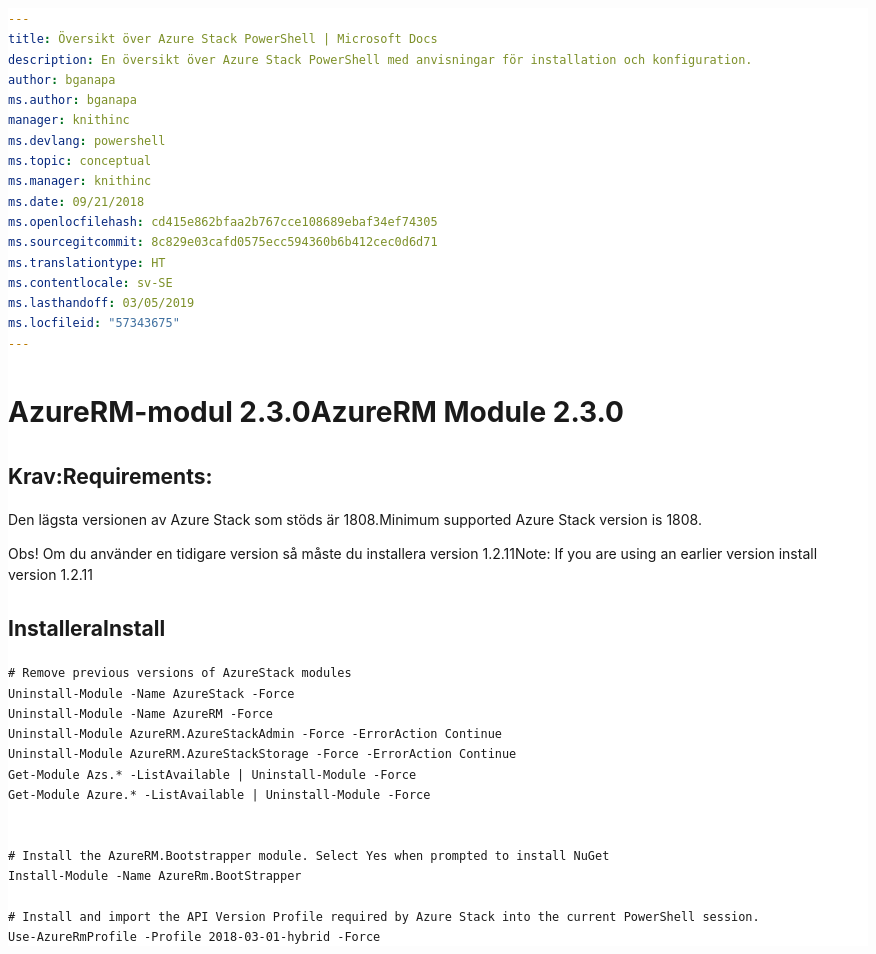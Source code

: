 ```yaml
---
title: Översikt över Azure Stack PowerShell | Microsoft Docs
description: En översikt över Azure Stack PowerShell med anvisningar för installation och konfiguration.
author: bganapa
ms.author: bganapa
manager: knithinc
ms.devlang: powershell
ms.topic: conceptual
ms.manager: knithinc
ms.date: 09/21/2018
ms.openlocfilehash: cd415e862bfaa2b767cce108689ebaf34ef74305
ms.sourcegitcommit: 8c829e03cafd0575ecc594360b6b412cec0d6d71
ms.translationtype: HT
ms.contentlocale: sv-SE
ms.lasthandoff: 03/05/2019
ms.locfileid: "57343675"
---
```

# <a name="azurerm-module-230"></a><span data-ttu-id="96b9d-103">AzureRM-modul 2.3.0</span><span class="sxs-lookup"><span data-stu-id="96b9d-103">AzureRM Module 2.3.0</span></span>

## <a name="requirements"></a><span data-ttu-id="96b9d-104">Krav:</span><span class="sxs-lookup"><span data-stu-id="96b9d-104">Requirements:</span></span>
<span data-ttu-id="96b9d-105">Den lägsta versionen av Azure Stack som stöds är 1808.</span><span class="sxs-lookup"><span data-stu-id="96b9d-105">Minimum supported Azure Stack version is 1808.</span></span>

<span data-ttu-id="96b9d-106">Obs! Om du använder en tidigare version så måste du installera version 1.2.11</span><span class="sxs-lookup"><span data-stu-id="96b9d-106">Note: If you are using an earlier version install version 1.2.11</span></span>


## <a name="install"></a><span data-ttu-id="96b9d-107">Installera</span><span class="sxs-lookup"><span data-stu-id="96b9d-107">Install</span></span>
```powershell-interactive
# Remove previous versions of AzureStack modules
Uninstall-Module -Name AzureStack -Force 
Uninstall-Module -Name AzureRM -Force 
Uninstall-Module AzureRM.AzureStackAdmin -Force -ErrorAction Continue
Uninstall-Module AzureRM.AzureStackStorage -Force -ErrorAction Continue
Get-Module Azs.* -ListAvailable | Uninstall-Module -Force
Get-Module Azure.* -ListAvailable | Uninstall-Module -Force


# Install the AzureRM.Bootstrapper module. Select Yes when prompted to install NuGet
Install-Module -Name AzureRm.BootStrapper

# Install and import the API Version Profile required by Azure Stack into the current PowerShell session.
Use-AzureRmProfile -Profile 2018-03-01-hybrid -Force

```
